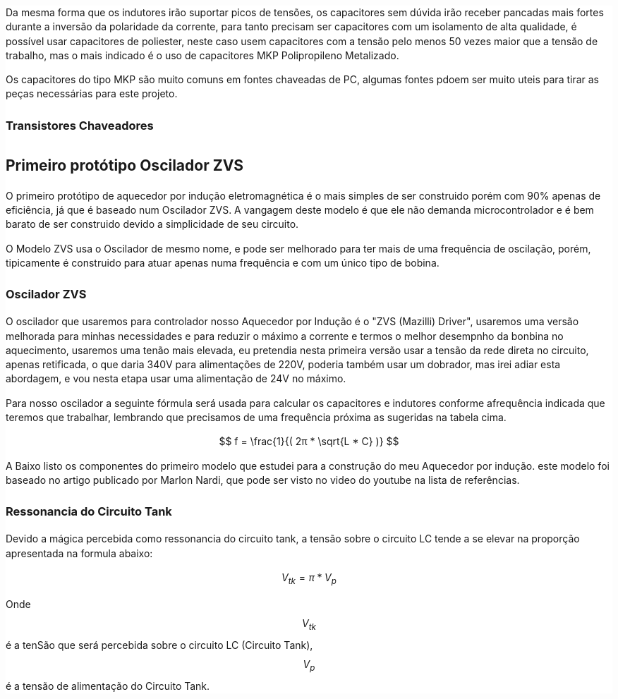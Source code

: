 Da mesma forma que os indutores irão suportar picos de tensões, os capacitores sem dúvida irão receber pancadas mais fortes durante a inversão da polaridade da corrente, para tanto precisam ser capacitores com um isolamento de alta qualidade, é possível usar capacitores de poliester, neste caso usem capacitores com a tensão pelo menos 50 vezes maior que a tensão de trabalho, mas o mais indicado é o uso de capacitores MKP Polipropileno Metalizado.

Os capacitores do tipo MKP são muito comuns em fontes chaveadas de PC, algumas fontes pdoem ser muito uteis para tirar as peças necessárias para este projeto.


### Transistores Chaveadores


## Primeiro protótipo Oscilador ZVS

O primeiro protótipo de aquecedor por indução eletromagnética é o mais simples de ser construido porém com 90% apenas de eficiência, já que é baseado num Oscilador ZVS. A vangagem deste modelo é que ele não demanda microcontrolador e é bem barato de ser construido devido a simplicidade de seu circuito.

O Modelo ZVS usa o Oscilador de mesmo nome, e pode ser melhorado para ter mais de uma frequência de oscilação, porém, tipicamente é construido para atuar apenas numa frequência e com um único tipo de bobina.

### Oscilador ZVS

O oscilador que usaremos para controlador nosso Aquecedor por Indução é o "ZVS (Mazilli) Driver", usaremos uma versão melhorada para minhas necessidades e para reduzir o máximo a corrente e termos o melhor desempnho da bonbina no aquecimento, usaremos uma tenão mais elevada, eu pretendia nesta primeira versão usar a tensão da rede direta no circuito, apenas retificada, o que daria 340V para alimentações de 220V, poderia também usar um dobrador, mas irei adiar esta abordagem, e vou nesta etapa usar uma alimentação de 24V no máximo.

Para nosso oscilador a seguinte fórmula será usada para calcular os capacitores e indutores conforme afrequência indicada que teremos que trabalhar, lembrando que precisamos de uma frequência próxima as sugeridas na tabela cima.

$$
f = \frac{1}{( 2π * \sqrt{L * C} )}
$$

A Baixo listo os componentes do primeiro modelo que estudei para a construção do meu Aquecedor por indução. este modelo foi baseado no artigo publicado por Marlon Nardi, que pode ser visto no video do youtube na lista de referências.

### Ressonancia do Circuito Tank

Devido a mágica percebida como ressonancia do circuito tank, a tensão sobre o circuito LC tende a se elevar na proporção apresentada na formula abaixo:

$$
V_{tk} = \pi * V_p
$$

Onde $$ V_{tk} $$ é a tenSão que será percebida sobre o circuito LC (Circuito Tank), $$ V_p $$ é a tensão de alimentação do Circuito Tank.
